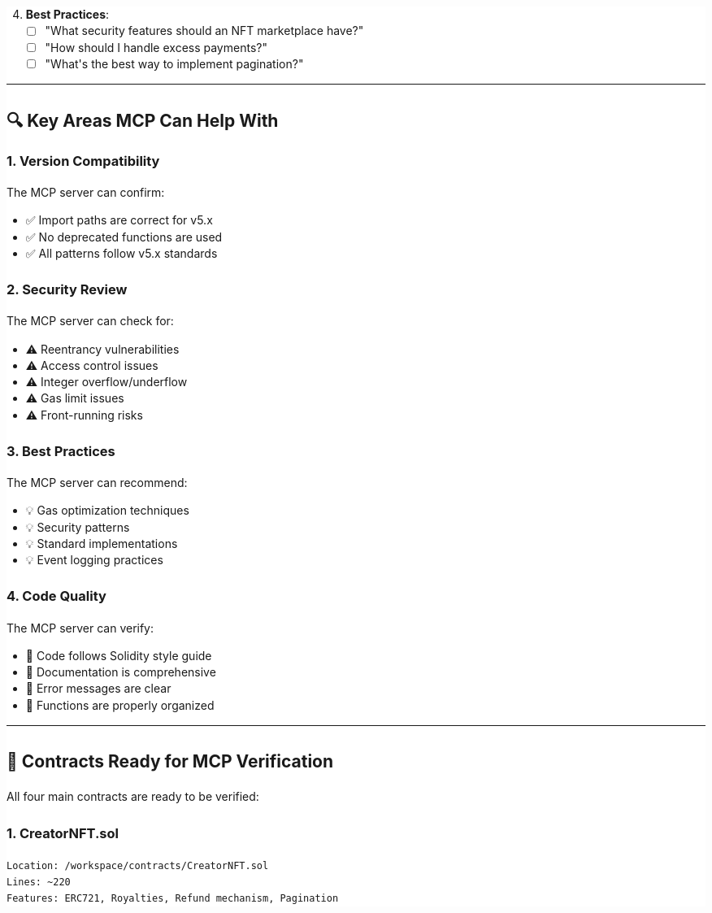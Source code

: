 4. **Best Practices**:
   - [ ] "What security features should an NFT marketplace have?"
   - [ ] "How should I handle excess payments?"
   - [ ] "What's the best way to implement pagination?"

---

## 🔍 Key Areas MCP Can Help With

### 1. Version Compatibility
The MCP server can confirm:
- ✅ Import paths are correct for v5.x
- ✅ No deprecated functions are used
- ✅ All patterns follow v5.x standards

### 2. Security Review
The MCP server can check for:
- ⚠️ Reentrancy vulnerabilities
- ⚠️ Access control issues
- ⚠️ Integer overflow/underflow
- ⚠️ Gas limit issues
- ⚠️ Front-running risks

### 3. Best Practices
The MCP server can recommend:
- 💡 Gas optimization techniques
- 💡 Security patterns
- 💡 Standard implementations
- 💡 Event logging practices

### 4. Code Quality
The MCP server can verify:
- 📝 Code follows Solidity style guide
- 📝 Documentation is comprehensive
- 📝 Error messages are clear
- 📝 Functions are properly organized

---

## 🎯 Contracts Ready for MCP Verification

All four main contracts are ready to be verified:

### 1. CreatorNFT.sol
```solidity
Location: /workspace/contracts/CreatorNFT.sol
Lines: ~220
Features: ERC721, Royalties, Refund mechanism, Pagination
```
